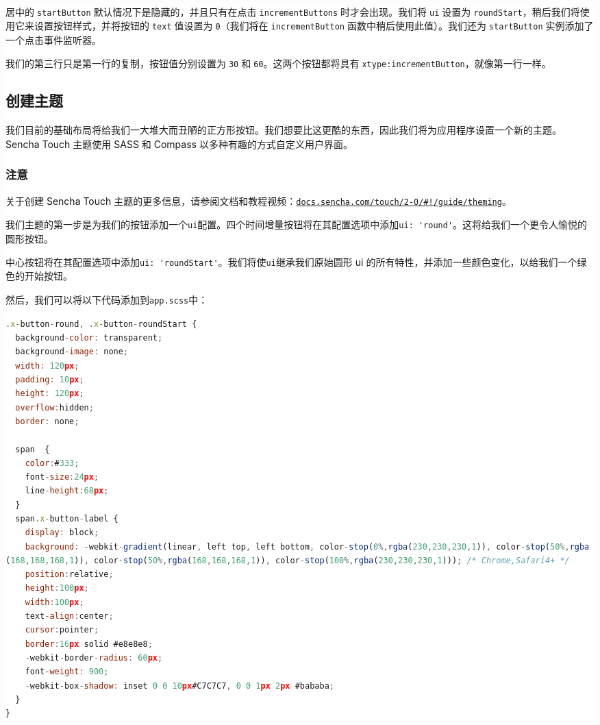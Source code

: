 居中的 `startButton` 默认情况下是隐藏的，并且只有在点击 `incrementButtons` 时才会出现。我们将 `ui` 设置为 `roundStart`，稍后我们将使用它来设置按钮样式，并将按钮的 `text` 值设置为 `0`（我们将在 `incrementButton` 函数中稍后使用此值）。我们还为 `startButton` 实例添加了一个点击事件监听器。

我们的第三行只是第一行的复制，按钮值分别设置为 `30` 和 `60`。这两个按钮都将具有 `xtype:incrementButton`，就像第一行一样。

## 创建主题

我们目前的基础布局将给我们一大堆大而丑陋的正方形按钮。我们想要比这更酷的东西，因此我们将为应用程序设置一个新的主题。Sencha Touch 主题使用 SASS 和 Compass 以多种有趣的方式自定义用户界面。

### 注意

关于创建 Sencha Touch 主题的更多信息，请参阅文档和教程视频：[`docs.sencha.com/touch/2-0/#!/guide/theming`](http://docs.sencha.com/touch/2-0/#!/guide/theming)。

我们主题的第一步是为我们的按钮添加一个`ui`配置。四个时间增量按钮将在其配置选项中添加`ui: 'round'`。这将给我们一个更令人愉悦的圆形按钮。

中心按钮将在其配置选项中添加`ui: 'roundStart'`。我们将使`ui`继承我们原始圆形 ui 的所有特性，并添加一些颜色变化，以给我们一个绿色的开始按钮。

然后，我们可以将以下代码添加到`app.scss`中：

```js
.x-button-round, .x-button-roundStart {
  background-color: transparent;
  background-image: none;
  width: 120px;
  padding: 10px;
  height: 120px;
  overflow:hidden;
  border: none;

  span  {
    color:#333;
    font-size:24px;
    line-height:68px;
  }
  span.x-button-label {
    display: block;
    background: -webkit-gradient(linear, left top, left bottom, color-stop(0%,rgba(230,230,230,1)), color-stop(50%,rgba(168,168,168,1)), color-stop(50%,rgba(168,168,168,1)), color-stop(100%,rgba(230,230,230,1))); /* Chrome,Safari4+ */
    position:relative;
    height:100px;
    width:100px;
    text-align:center;
    cursor:pointer;
    border:16px solid #e8e8e8;
    -webkit-border-radius: 60px;
    font-weight: 900;
    -webkit-box-shadow: inset 0 0 10px#C7C7C7, 0 0 1px 2px #bababa;
  }
}
```
